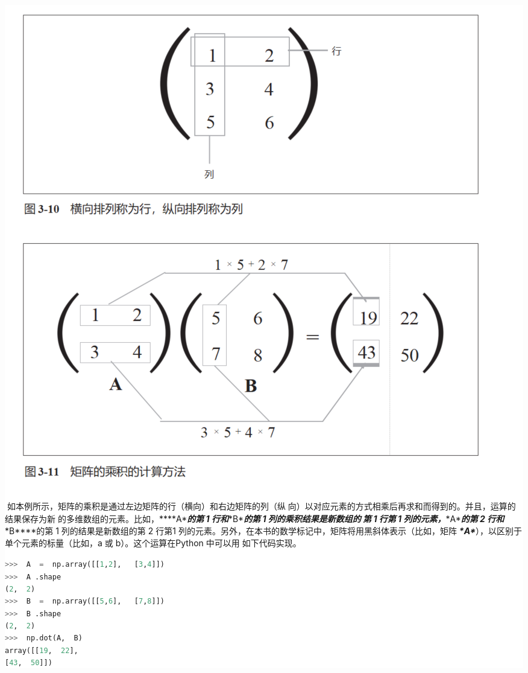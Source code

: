 ![image-20250820161236362](images/深度学习入门（鱼书）/image-20250820161236362.png)

​	如本例所示，矩阵的乘积是通过左边矩阵的行（横向）和右边矩阵的列（纵 向）以对应元素的方式相乘后再求和而得到的。并且，运算的结果保存为新 的多维数组的元素。比如，***\*A\****的第 1 行和***\*B\****的第 1 列的乘积结果是新数组的 第 1 行第 1 列的元素，***\*A\****的第 2 行和***\*B\****的第 1 列的结果是新数组的第 2 行第1 列的元素。另外，在本书的数学标记中，矩阵将用黑斜体表示（比如，矩阵 ***\*A\****），以区别于单个元素的标量（比如，a 或 b）。这个运算在Python 中可以用 如下代码实现。

```py
>>>  A  =  np.array([[1,2],   [3,4]])
>>>  A .shape
(2,  2)
>>>  B  =  np.array([[5,6],   [7,8]])
>>>  B .shape
(2,  2)
>>>  np.dot(A,  B)
array([[19,  22],
[43,  50]])
```
